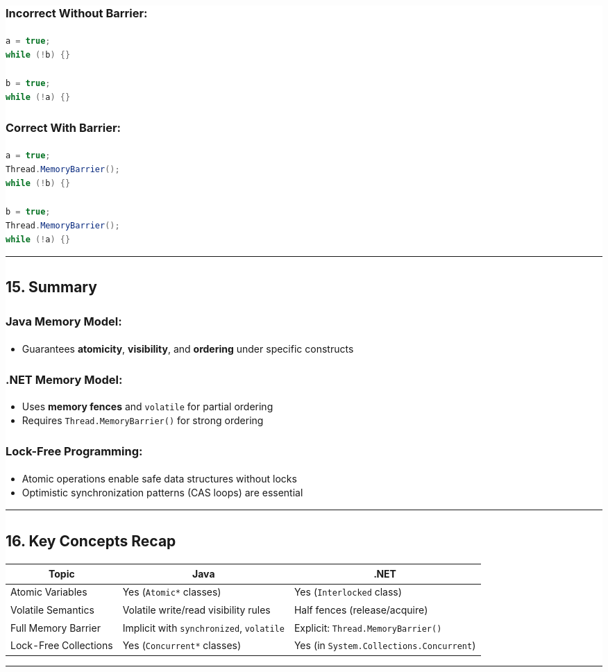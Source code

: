### Incorrect Without Barrier:

```csharp
a = true;
while (!b) {}

b = true;
while (!a) {}
```

### Correct With Barrier:

```csharp
a = true;
Thread.MemoryBarrier();
while (!b) {}

b = true;
Thread.MemoryBarrier();
while (!a) {}
```

---

## 15. Summary

### Java Memory Model:

* Guarantees **atomicity**, **visibility**, and **ordering** under specific constructs

### .NET Memory Model:

* Uses **memory fences** and `volatile` for partial ordering
* Requires `Thread.MemoryBarrier()` for strong ordering

### Lock-Free Programming:

* Atomic operations enable safe data structures without locks
* Optimistic synchronization patterns (CAS loops) are essential

---

## 16. Key Concepts Recap

| Topic                 | Java                                     | .NET                                     |
| --------------------- | ---------------------------------------- | ---------------------------------------- |
| Atomic Variables      | Yes (`Atomic*` classes)                  | Yes (`Interlocked` class)                |
| Volatile Semantics    | Volatile write/read visibility rules     | Half fences (release/acquire)            |
| Full Memory Barrier   | Implicit with `synchronized`, `volatile` | Explicit: `Thread.MemoryBarrier()`       |
| Lock-Free Collections | Yes (`Concurrent*` classes)              | Yes (in `System.Collections.Concurrent`) |

---